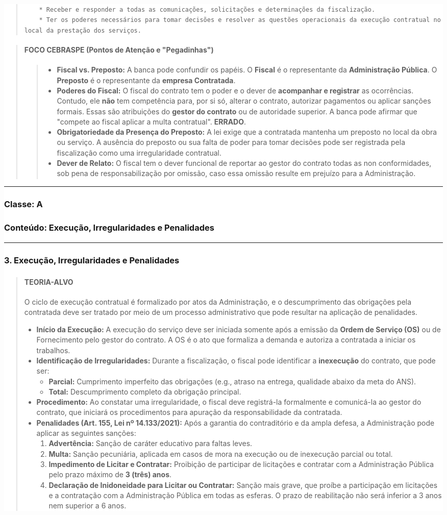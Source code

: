 >         * Receber e responder a todas as comunicações, solicitações e determinações da fiscalização.
>         * Ter os poderes necessários para tomar decisões e resolver as questões operacionais da execução contratual no local da prestação dos serviços.

> #### **FOCO CEBRASPE (Pontos de Atenção e "Pegadinhas")**
> > * **Fiscal vs. Preposto:** A banca pode confundir os papéis. O **Fiscal** é o representante da **Administração Pública**. O **Preposto** é o representante da **empresa Contratada**.
> > * **Poderes do Fiscal:** O fiscal do contrato tem o poder e o dever de **acompanhar e registrar** as ocorrências. Contudo, ele **não** tem competência para, por si só, alterar o contrato, autorizar pagamentos ou aplicar sanções formais. Essas são atribuições do **gestor do contrato** ou de autoridade superior. A banca pode afirmar que "compete ao fiscal aplicar a multa contratual". **ERRADO**.
> > * **Obrigatoriedade da Presença do Preposto:** A lei exige que a contratada mantenha um preposto no local da obra ou serviço. A ausência do preposto ou sua falta de poder para tomar decisões pode ser registrada pela fiscalização como uma irregularidade contratual.
> > * **Dever de Relato:** O fiscal tem o dever funcional de reportar ao gestor do contrato todas as non conformidades, sob pena de responsabilização por omissão, caso essa omissão resulte em prejuízo para a Administração.

---

### **Classe:** A
### **Conteúdo:** Execução, Irregularidades e Penalidades

---

### **3. Execução, Irregularidades e Penalidades**

> #### **TEORIA-ALVO**
> O ciclo de execução contratual é formalizado por atos da Administração, e o descumprimento das obrigações pela contratada deve ser tratado por meio de um processo administrativo que pode resultar na aplicação de penalidades.
>
> * **Início da Execução:** A execução do serviço deve ser iniciada somente após a emissão da **Ordem de Serviço (OS)** ou de Fornecimento pelo gestor do contrato. A OS é o ato que formaliza a demanda e autoriza a contratada a iniciar os trabalhos.
> * **Identificação de Irregularidades:** Durante a fiscalização, o fiscal pode identificar a **inexecução** do contrato, que pode ser:
>     * **Parcial:** Cumprimento imperfeito das obrigações (e.g., atraso na entrega, qualidade abaixo da meta do ANS).
>     * **Total:** Descumprimento completo da obrigação principal.
> * **Procedimento:** Ao constatar uma irregularidade, o fiscal deve registrá-la formalmente e comunicá-la ao gestor do contrato, que iniciará os procedimentos para apuração da responsabilidade da contratada.
> * **Penalidades (Art. 155, Lei nº 14.133/2021):** Após a garantia do contraditório e da ampla defesa, a Administração pode aplicar as seguintes sanções:
>     1.  **Advertência:** Sanção de caráter educativo para faltas leves.
>     2.  **Multa:** Sanção pecuniária, aplicada em casos de mora na execução ou de inexecução parcial ou total.
>     3.  **Impedimento de Licitar e Contratar:** Proibição de participar de licitações e contratar com a Administração Pública pelo prazo máximo de **3 (três) anos**.
>     4.  **Declaração de Inidoneidade para Licitar ou Contratar:** Sanção mais grave, que proíbe a participação em licitações e a contratação com a Administração Pública em todas as esferas. O prazo de reabilitação não será inferior a 3 anos nem superior a 6 anos.
